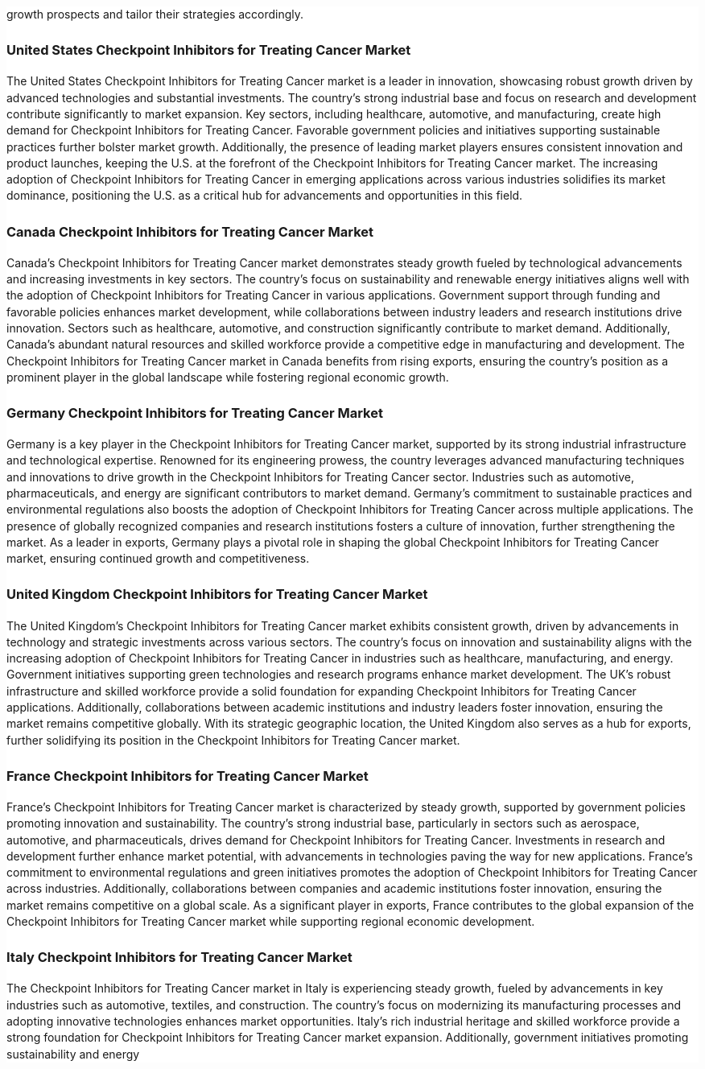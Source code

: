 growth prospects and tailor their strategies accordingly.</p><h3>United States Checkpoint Inhibitors for Treating Cancer Market</h3><p>The United States Checkpoint Inhibitors for Treating Cancer market is a leader in innovation, showcasing robust growth driven by advanced technologies and substantial investments. The country&rsquo;s strong industrial base and focus on research and development contribute significantly to market expansion. Key sectors, including healthcare, automotive, and manufacturing, create high demand for Checkpoint Inhibitors for Treating Cancer. Favorable government policies and initiatives supporting sustainable practices further bolster market growth. Additionally, the presence of leading market players ensures consistent innovation and product launches, keeping the U.S. at the forefront of the Checkpoint Inhibitors for Treating Cancer market. The increasing adoption of Checkpoint Inhibitors for Treating Cancer in emerging applications across various industries solidifies its market dominance, positioning the U.S. as a critical hub for advancements and opportunities in this field.</p><h3>Canada Checkpoint Inhibitors for Treating Cancer Market</h3><p>Canada&rsquo;s Checkpoint Inhibitors for Treating Cancer market demonstrates steady growth fueled by technological advancements and increasing investments in key sectors. The country&rsquo;s focus on sustainability and renewable energy initiatives aligns well with the adoption of Checkpoint Inhibitors for Treating Cancer in various applications. Government support through funding and favorable policies enhances market development, while collaborations between industry leaders and research institutions drive innovation. Sectors such as healthcare, automotive, and construction significantly contribute to market demand. Additionally, Canada&rsquo;s abundant natural resources and skilled workforce provide a competitive edge in manufacturing and development. The Checkpoint Inhibitors for Treating Cancer market in Canada benefits from rising exports, ensuring the country&rsquo;s position as a prominent player in the global landscape while fostering regional economic growth.</p><h3>Germany Checkpoint Inhibitors for Treating Cancer Market</h3><p>Germany is a key player in the Checkpoint Inhibitors for Treating Cancer market, supported by its strong industrial infrastructure and technological expertise. Renowned for its engineering prowess, the country leverages advanced manufacturing techniques and innovations to drive growth in the Checkpoint Inhibitors for Treating Cancer sector. Industries such as automotive, pharmaceuticals, and energy are significant contributors to market demand. Germany&rsquo;s commitment to sustainable practices and environmental regulations also boosts the adoption of Checkpoint Inhibitors for Treating Cancer across multiple applications. The presence of globally recognized companies and research institutions fosters a culture of innovation, further strengthening the market. As a leader in exports, Germany plays a pivotal role in shaping the global Checkpoint Inhibitors for Treating Cancer market, ensuring continued growth and competitiveness.</p><h3>United Kingdom Checkpoint Inhibitors for Treating Cancer Market</h3><p>The United Kingdom&rsquo;s Checkpoint Inhibitors for Treating Cancer market exhibits consistent growth, driven by advancements in technology and strategic investments across various sectors. The country&rsquo;s focus on innovation and sustainability aligns with the increasing adoption of Checkpoint Inhibitors for Treating Cancer in industries such as healthcare, manufacturing, and energy. Government initiatives supporting green technologies and research programs enhance market development. The UK&rsquo;s robust infrastructure and skilled workforce provide a solid foundation for expanding Checkpoint Inhibitors for Treating Cancer applications. Additionally, collaborations between academic institutions and industry leaders foster innovation, ensuring the market remains competitive globally. With its strategic geographic location, the United Kingdom also serves as a hub for exports, further solidifying its position in the Checkpoint Inhibitors for Treating Cancer market.</p><h3>France Checkpoint Inhibitors for Treating Cancer Market</h3><p>France&rsquo;s Checkpoint Inhibitors for Treating Cancer market is characterized by steady growth, supported by government policies promoting innovation and sustainability. The country&rsquo;s strong industrial base, particularly in sectors such as aerospace, automotive, and pharmaceuticals, drives demand for Checkpoint Inhibitors for Treating Cancer. Investments in research and development further enhance market potential, with advancements in technologies paving the way for new applications. France&rsquo;s commitment to environmental regulations and green initiatives promotes the adoption of Checkpoint Inhibitors for Treating Cancer across industries. Additionally, collaborations between companies and academic institutions foster innovation, ensuring the market remains competitive on a global scale. As a significant player in exports, France contributes to the global expansion of the Checkpoint Inhibitors for Treating Cancer market while supporting regional economic development.</p><h3>Italy Checkpoint Inhibitors for Treating Cancer Market</h3><p>The Checkpoint Inhibitors for Treating Cancer market in Italy is experiencing steady growth, fueled by advancements in key industries such as automotive, textiles, and construction. The country&rsquo;s focus on modernizing its manufacturing processes and adopting innovative technologies enhances market opportunities. Italy&rsquo;s rich industrial heritage and skilled workforce provide a strong foundation for Checkpoint Inhibitors for Treating Cancer market expansion. Additionally, government initiatives promoting sustainability and energy